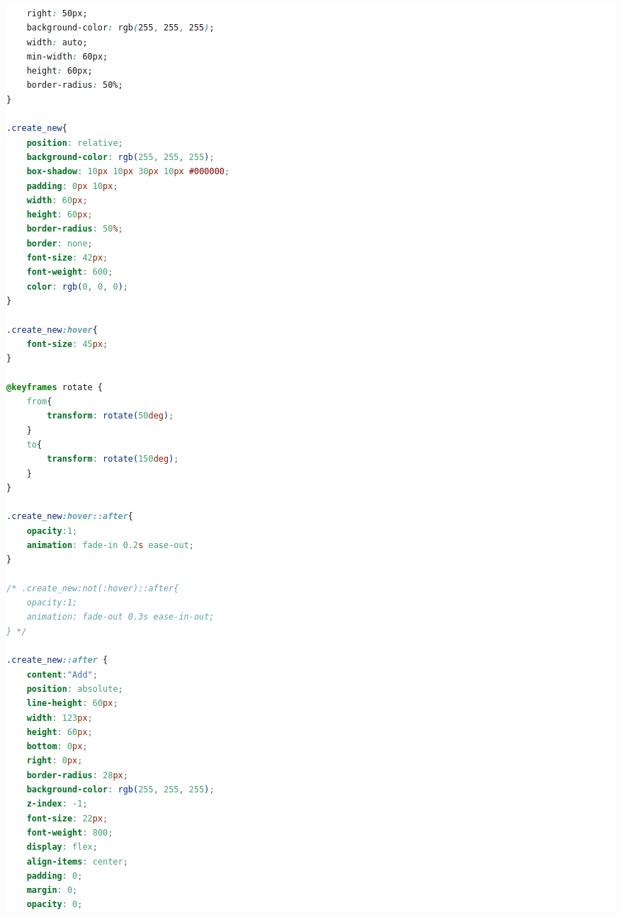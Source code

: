 ```css
    right: 50px;
    background-color: rgb(255, 255, 255);
    width: auto;
    min-width: 60px;
    height: 60px;
    border-radius: 50%;
}

.create_new{
    position: relative;
    background-color: rgb(255, 255, 255);
    box-shadow: 10px 10px 30px 10px #000000;
    padding: 0px 10px;
    width: 60px;
    height: 60px;
    border-radius: 50%;
    border: none;
    font-size: 42px;
    font-weight: 600;
    color: rgb(0, 0, 0);
}

.create_new:hover{
    font-size: 45px;
}

@keyframes rotate {
    from{
        transform: rotate(50deg);
    }
    to{
        transform: rotate(150deg);
    }
}

.create_new:hover::after{
    opacity:1;
    animation: fade-in 0.2s ease-out;
}

/* .create_new:not(:hover)::after{
    opacity:1;
    animation: fade-out 0.3s ease-in-out;
} */

.create_new::after {
    content:"Add";
    position: absolute;
    line-height: 60px;
    width: 123px;
    height: 60px;
    bottom: 0px;
    right: 0px;
    border-radius: 28px;
    background-color: rgb(255, 255, 255);
    z-index: -1;
    font-size: 22px;
    font-weight: 800;
    display: flex;
    align-items: center;
    padding: 0;
    margin: 0;
    opacity: 0;
```